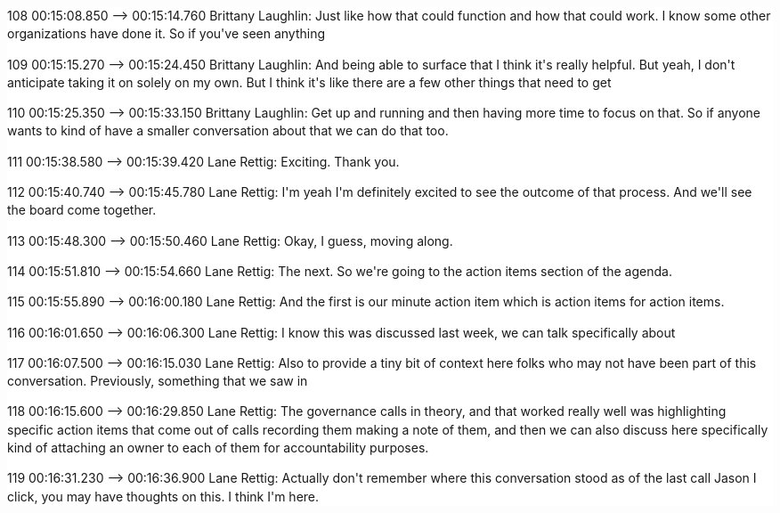 108
00:15:08.850 --> 00:15:14.760
Brittany Laughlin: Just like how that could function and how that could work. I know some other organizations have done it. So if you've seen anything

109
00:15:15.270 --> 00:15:24.450
Brittany Laughlin: And being able to surface that I think it's really helpful. But yeah, I don't anticipate taking it on solely on my own. But I think it's like there are a few other things that need to get

110
00:15:25.350 --> 00:15:33.150
Brittany Laughlin: Get up and running and then having more time to focus on that. So if anyone wants to kind of have a smaller conversation about that we can do that too.

111
00:15:38.580 --> 00:15:39.420
Lane Rettig: Exciting. Thank you.

112
00:15:40.740 --> 00:15:45.780
Lane Rettig: I'm yeah I'm definitely excited to see the outcome of that process. And we'll see the board come together.

113
00:15:48.300 --> 00:15:50.460
Lane Rettig: Okay, I guess, moving along.

114
00:15:51.810 --> 00:15:54.660
Lane Rettig: The next. So we're going to the action items section of the agenda.

115
00:15:55.890 --> 00:16:00.180
Lane Rettig: And the first is our minute action item which is action items for action items.

116
00:16:01.650 --> 00:16:06.300
Lane Rettig: I know this was discussed last week, we can talk specifically about

117
00:16:07.500 --> 00:16:15.030
Lane Rettig: Also to provide a tiny bit of context here folks who may not have been part of this conversation. Previously, something that we saw in

118
00:16:15.600 --> 00:16:29.850
Lane Rettig: The governance calls in theory, and that worked really well was highlighting specific action items that come out of calls recording them making a note of them, and then we can also discuss here specifically kind of attaching an owner to each of them for accountability purposes.

119
00:16:31.230 --> 00:16:36.900
Lane Rettig: Actually don't remember where this conversation stood as of the last call Jason I click, you may have thoughts on this. I think I'm here.

